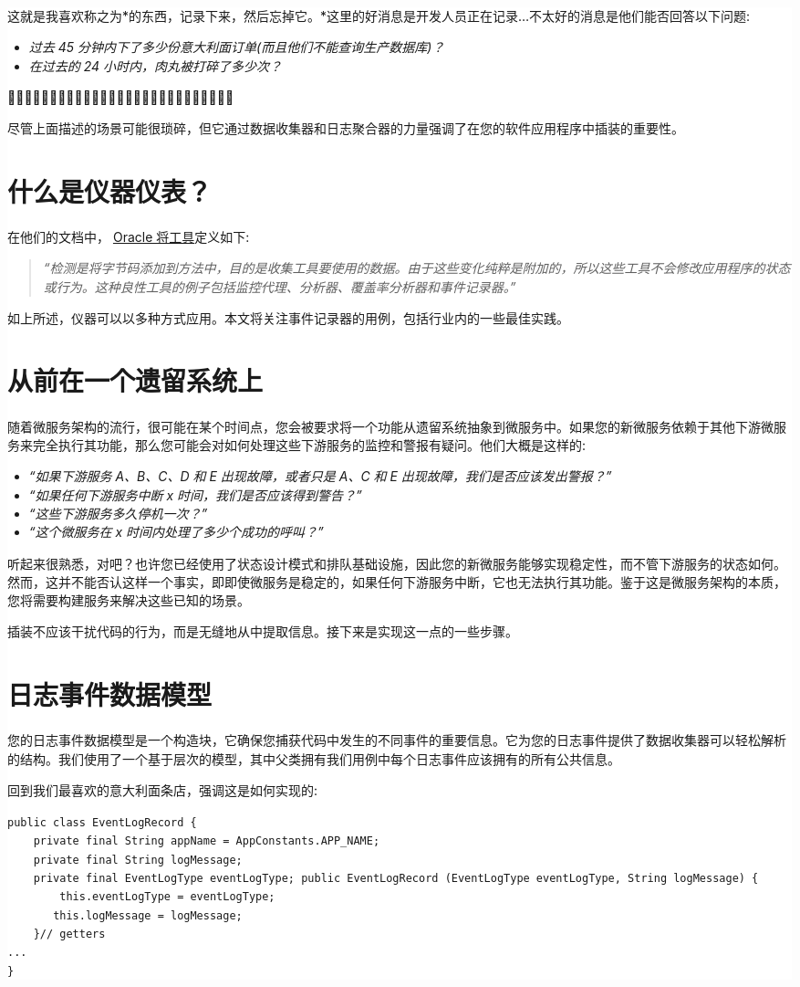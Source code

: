 这就是我喜欢称之为*的东西，记录下来，然后忘掉它。*这里的好消息是开发人员正在记录…不太好的消息是他们能否回答以下问题:

*   *过去 45 分钟内下了多少份意大利面订单(而且他们不能查询生产数据库)？*
*   *在过去的 24 小时内，肉丸被打碎了多少次？*

🍝🍝🍝🍝🍝🍝🍝🍝🍝🍝🍝🍝🍝🍝🍝🍝🍝🍝🍝🍝🍝🍝🍝🍝🍝🍝🍝

尽管上面描述的场景可能很琐碎，但它通过数据收集器和日志聚合器的力量强调了在您的软件应用程序中插装的重要性。

# 什么是仪器仪表？

在他们的文档中， [Oracle 将工具](https://docs.oracle.com/javase/7/docs/api/java/lang/instrument/Instrumentation.html)定义如下:

> *“检测是将字节码添加到方法中，目的是收集工具要使用的数据。由于这些变化纯粹是附加的，所以这些工具不会修改应用程序的状态或行为。这种良性工具的例子包括监控代理、分析器、覆盖率分析器和事件记录器。”*

如上所述，仪器可以以多种方式应用。本文将关注事件记录器的用例，包括行业内的一些最佳实践。

# 从前在一个遗留系统上

随着微服务架构的流行，很可能在某个时间点，您会被要求将一个功能从遗留系统抽象到微服务中。如果您的新微服务依赖于其他下游微服务来完全执行其功能，那么您可能会对如何处理这些下游服务的监控和警报有疑问。他们大概是这样的:

*   *“如果下游服务 A、B、C、D 和 E 出现故障，或者只是 A、C 和 E 出现故障，我们是否应该发出警报？”*
*   *“如果任何下游服务中断 x 时间，我们是否应该得到警告？”*
*   *“这些下游服务多久停机一次？”*
*   *“这个微服务在 x 时间内处理了多少个成功的呼叫？”*

听起来很熟悉，对吧？也许您已经使用了状态设计模式和排队基础设施，因此您的新微服务能够实现稳定性，而不管下游服务的状态如何。然而，这并不能否认这样一个事实，即即使微服务是稳定的，如果任何下游服务中断，它也无法执行其功能。鉴于这是微服务架构的本质，您将需要构建服务来解决这些已知的场景。

插装不应该干扰代码的行为，而是无缝地从中提取信息。接下来是实现这一点的一些步骤。

# 日志事件数据模型

您的日志事件数据模型是一个构造块，它确保您捕获代码中发生的不同事件的重要信息。它为您的日志事件提供了数据收集器可以轻松解析的结构。我们使用了一个基于层次的模型，其中父类拥有我们用例中每个日志事件应该拥有的所有公共信息。

回到我们最喜欢的意大利面条店，强调这是如何实现的:

```
public class EventLogRecord {
    private final String appName = AppConstants.APP_NAME;
    private final String logMessage;
    private final EventLogType eventLogType; public EventLogRecord (EventLogType eventLogType, String logMessage) {
        this.eventLogType = eventLogType;
       this.logMessage = logMessage;
    }// getters 
...
}
```
